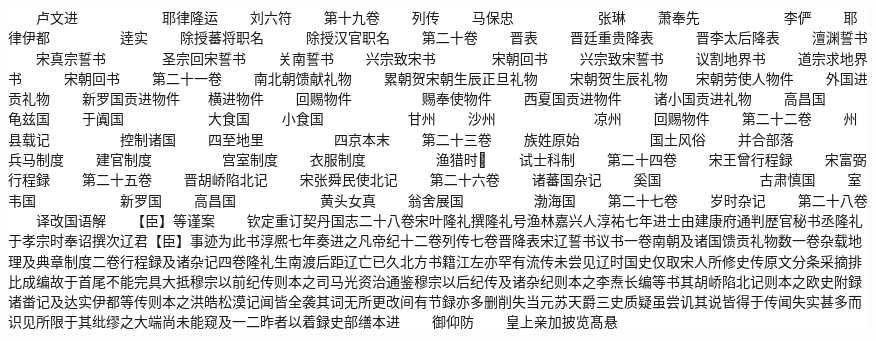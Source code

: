 　　卢文进　　　　　　耶律隆运
　　刘六符
　　第十九卷
　　列传
　　马保忠　　　　　　张琳
　　萧奉先　　　　　　李俨
　　耶律伊都　　　　　逹实
　　除授蕃将职名　　　除授汉官职名
　　第二十卷
　　晋表
　　晋廷重贵降表　　　晋李太后降表
　　澶渊誓书
　　宋真宗誓书　　　　圣宗回宋誓书
　　关南誓书
　　兴宗致宋书　　　　宋朝回书
　　兴宗致宋誓书
　　议割地界书
　　道宗求地界书　　　宋朝回书
　　第二十一卷
　　南北朝馈献礼物
　　累朝贺宋朝生辰正旦礼物
　　宋朝贺生辰礼物　　宋朝劳使人物件
　　外国进贡礼物
　　新罗国贡进物件　　横进物件
　　回赐物件　　　　　赐奉使物件
　　西夏国贡进物件
　　诸小国贡进礼物
　　高昌国　　　　　　龟兹国
　　于阗国　　　　　　大食国
　　小食国　　　　　　甘州
　　沙州　　　　　　　凉州
　　回赐物件
　　第二十二卷
　　州县载记　　　　　控制诸国
　　四至地里　　　　　四京本末
　　第二十三卷
　　族姓原始　　　　　国土风俗
　　并合部落　　　　　兵马制度
　　建官制度　　　　　宫室制度
　　衣服制度　　　　　渔猎时
　　试士科制
　　第二十四卷
　　宋王曾行程録
　　宋富弼行程録
　　第二十五卷
　　晋胡峤陷北记
　　宋张舜民使北记
　　第二十六卷
　　诸蕃国杂记
　　奚国　　　　　　　古肃慎国
　　室韦国　　　　　　新罗国
　　高昌国　　　　　　黄头女真
　　翁舍展国　　　　　渤海国
　　第二十七卷
　　岁时杂记
　　第二十八卷
　　译改国语解
　　【臣】等谨案
　　钦定重订契丹国志二十八卷宋叶隆礼撰隆礼号渔林嘉兴人淳祐七年进士由建康府通判歴官秘书丞隆礼于孝宗时奉诏撰次辽君【臣】事迹为此书淳熈七年奏进之凡帝纪十二卷列传七卷晋降表宋辽誓书议书一卷南朝及诸国馈贡礼物数一卷杂载地理及典章制度二卷行程録及诸杂记四卷隆礼生南渡后距辽亡已久北方书籍江左亦罕有流传未尝见辽时国史仅取宋人所修史传原文分条采摘排比成编故于首尾不能完具大抵穆宗以前纪传则本之司马光资治通鉴穆宗以后纪传及诸杂纪则本之李焘长编等书其胡峤陷北记则本之欧史附録诸畨记及达实伊都等传则本之洪皓松漠记闻皆全袭其词无所更改间有节録亦多删削失当元苏天爵三史质疑虽尝讥其说皆得于传闻失实甚多而识见所限于其纰缪之大端尚未能窥及一二昨者以着録史部缮本进
　　御仰防
　　皇上亲加披览髙悬